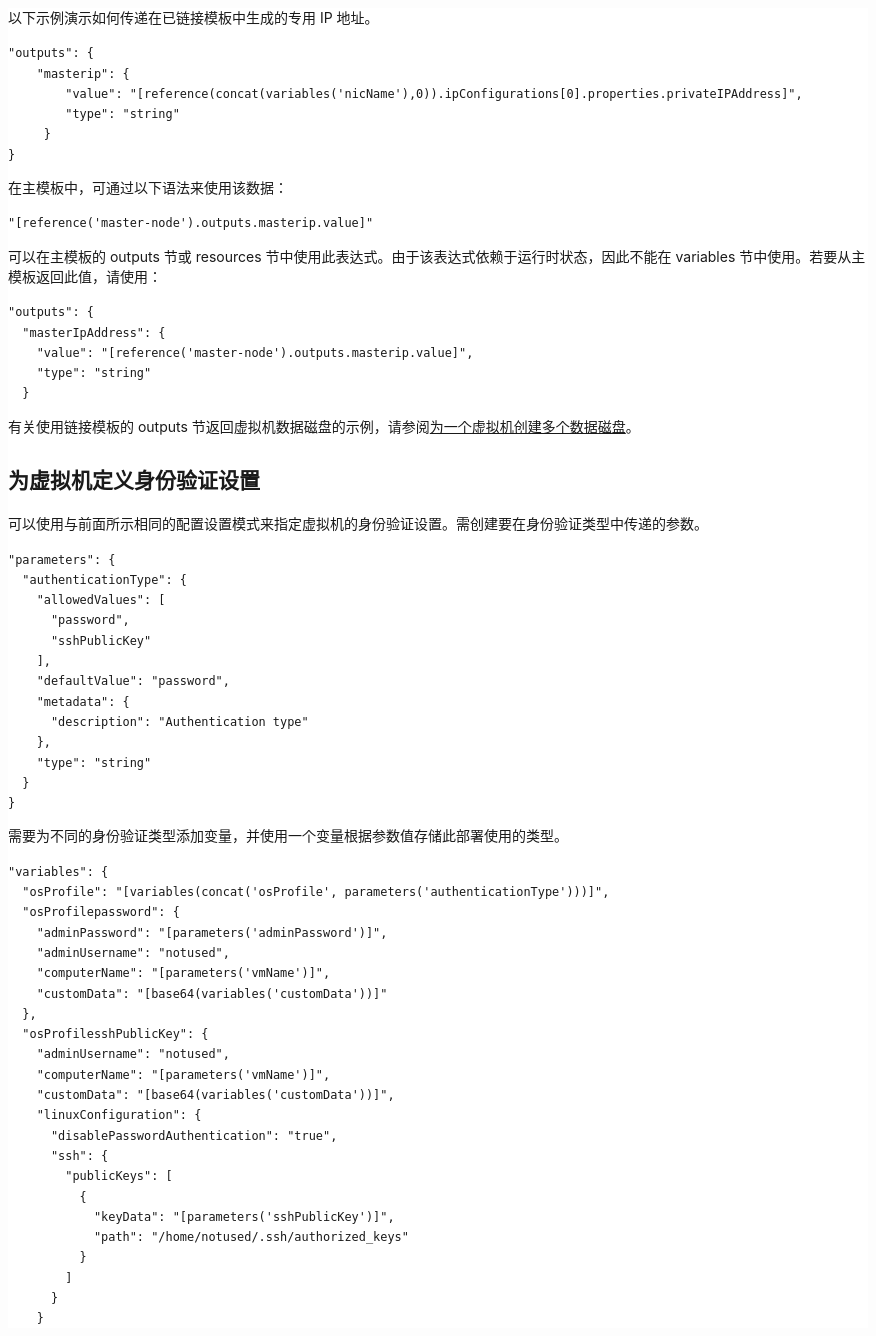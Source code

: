 以下示例演示如何传递在已链接模板中生成的专用 IP 地址。

    "outputs": {
        "masterip": {
            "value": "[reference(concat(variables('nicName'),0)).ipConfigurations[0].properties.privateIPAddress]",
            "type": "string"
         }
    }

在主模板中，可通过以下语法来使用该数据：

    "[reference('master-node').outputs.masterip.value]"

可以在主模板的 outputs 节或 resources 节中使用此表达式。由于该表达式依赖于运行时状态，因此不能在 variables 节中使用。若要从主模板返回此值，请使用：

    "outputs": {
      "masterIpAddress": {
        "value": "[reference('master-node').outputs.masterip.value]",
        "type": "string"
      }

有关使用链接模板的 outputs 节返回虚拟机数据磁盘的示例，请参阅[为一个虚拟机创建多个数据磁盘](/documentation/articles/resource-group-create-multiple/)。

## 为虚拟机定义身份验证设置
可以使用与前面所示相同的配置设置模式来指定虚拟机的身份验证设置。需创建要在身份验证类型中传递的参数。

    "parameters": {
      "authenticationType": {
        "allowedValues": [
          "password",
          "sshPublicKey"
        ],
        "defaultValue": "password",
        "metadata": {
          "description": "Authentication type"
        },
        "type": "string"
      }
    }

需要为不同的身份验证类型添加变量，并使用一个变量根据参数值存储此部署使用的类型。

    "variables": {
      "osProfile": "[variables(concat('osProfile', parameters('authenticationType')))]",
      "osProfilepassword": {
        "adminPassword": "[parameters('adminPassword')]",
        "adminUsername": "notused",
        "computerName": "[parameters('vmName')]",
        "customData": "[base64(variables('customData'))]"
      },
      "osProfilesshPublicKey": {
        "adminUsername": "notused",
        "computerName": "[parameters('vmName')]",
        "customData": "[base64(variables('customData'))]",
        "linuxConfiguration": {
          "disablePasswordAuthentication": "true",
          "ssh": {
            "publicKeys": [
              {
                "keyData": "[parameters('sshPublicKey')]",
                "path": "/home/notused/.ssh/authorized_keys"
              }
            ]
          }
        }